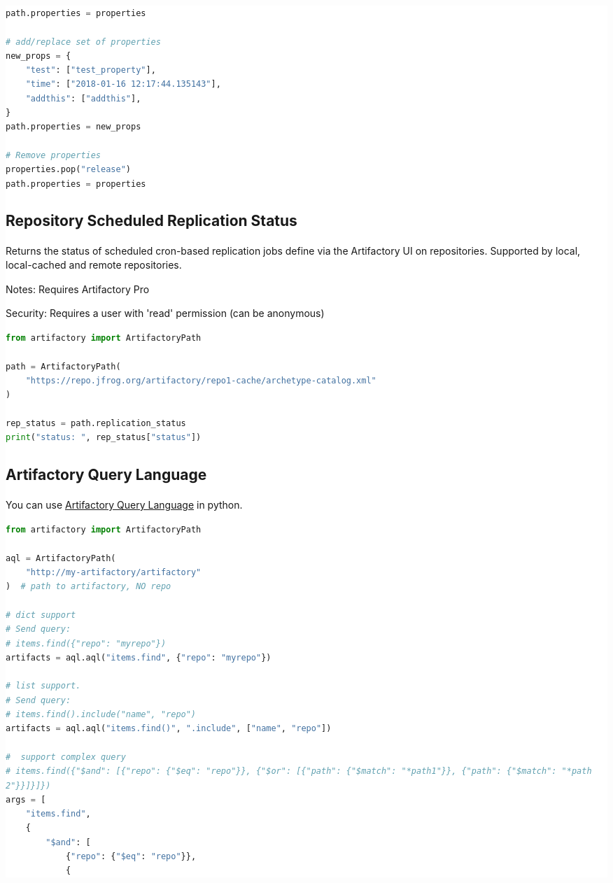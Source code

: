 ```python
path.properties = properties

# add/replace set of properties
new_props = {
    "test": ["test_property"],
    "time": ["2018-01-16 12:17:44.135143"],
    "addthis": ["addthis"],
}
path.properties = new_props

# Remove properties
properties.pop("release")
path.properties = properties
```

## Repository Scheduled Replication Status ##
Returns the status of scheduled  cron-based replication jobs define via the Artifactory UI on repositories.
Supported by local, local-cached and remote repositories.

Notes: Requires Artifactory Pro

Security: Requires a user with 'read' permission (can be anonymous)
```python
from artifactory import ArtifactoryPath

path = ArtifactoryPath(
    "https://repo.jfrog.org/artifactory/repo1-cache/archetype-catalog.xml"
)

rep_status = path.replication_status
print("status: ", rep_status["status"])
```

## Artifactory Query Language
You can use [Artifactory Query Language](https://www.jfrog.com/confluence/display/RTF/Artifactory+Query+Language) in python.

```python
from artifactory import ArtifactoryPath

aql = ArtifactoryPath(
    "http://my-artifactory/artifactory"
)  # path to artifactory, NO repo

# dict support
# Send query:
# items.find({"repo": "myrepo"})
artifacts = aql.aql("items.find", {"repo": "myrepo"})

# list support.
# Send query:
# items.find().include("name", "repo")
artifacts = aql.aql("items.find()", ".include", ["name", "repo"])

#  support complex query
# items.find({"$and": [{"repo": {"$eq": "repo"}}, {"$or": [{"path": {"$match": "*path1"}}, {"path": {"$match": "*path2"}}]}]})
args = [
    "items.find",
    {
        "$and": [
            {"repo": {"$eq": "repo"}},
            {
```